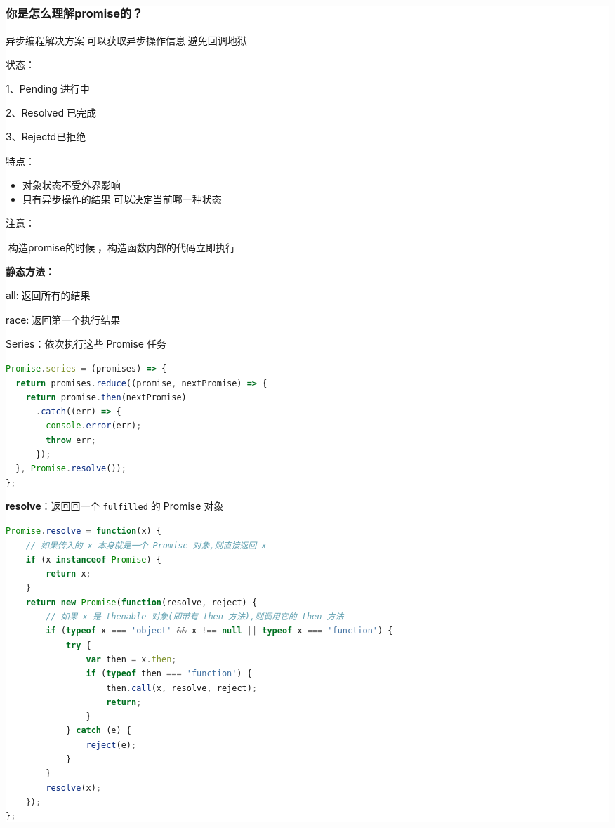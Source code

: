 ### 你是怎么理解promise的？

异步编程解决方案 可以获取异步操作信息 避免回调地狱

状态：

1、Pending 进行中

2、Resolved 已完成

3、Rejectd已拒绝

特点：

- 对象状态不受外界影响
- 只有异步操作的结果 可以决定当前哪一种状态

注意：

​	构造promise的时候 ，构造函数内部的代码立即执行

**静态方法：**

all: 返回所有的结果

race: 返回第一个执行结果

Series：依次执行这些 Promise 任务

```js
Promise.series = (promises) => {
  return promises.reduce((promise, nextPromise) => {
    return promise.then(nextPromise)
      .catch((err) => {
        console.error(err);
        throw err;
      });
  }, Promise.resolve());
};
```

**resolve**：返回回一个 `fulfilled` 的 Promise 对象

```js
Promise.resolve = function(x) {
    // 如果传入的 x 本身就是一个 Promise 对象,则直接返回 x
    if (x instanceof Promise) {
        return x;
    }
    return new Promise(function(resolve, reject) {
        // 如果 x 是 thenable 对象(即带有 then 方法),则调用它的 then 方法
        if (typeof x === 'object' && x !== null || typeof x === 'function') {
            try {
                var then = x.then;
                if (typeof then === 'function') {
                    then.call(x, resolve, reject);
                    return;
                }
            } catch (e) {
                reject(e);
            }
        }
        resolve(x);
    });
};
```
